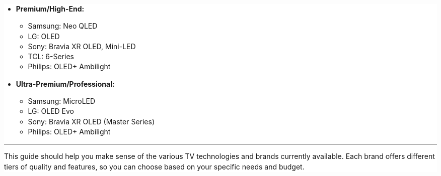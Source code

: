 - **Premium/High-End:**
  - Samsung: Neo QLED
  - LG: OLED
  - Sony: Bravia XR OLED, Mini-LED
  - TCL: 6-Series
  - Philips: OLED+ Ambilight

- **Ultra-Premium/Professional:**
  - Samsung: MicroLED
  - LG: OLED Evo
  - Sony: Bravia XR OLED (Master Series)
  - Philips: OLED+ Ambilight

---

This guide should help you make sense of the various TV technologies and brands currently available. Each brand offers different tiers of quality and features, so you can choose based on your specific needs and budget.
